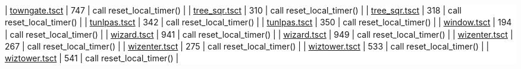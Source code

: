 | [towngate.tsct](../../../out/towngate.tsct#L747) | 747 | call reset_local_timer() |
| [tree_sqr.tsct](../../../out/tree_sqr.tsct#L310) | 310 | call reset_local_timer() |
| [tree_sqr.tsct](../../../out/tree_sqr.tsct#L318) | 318 | call reset_local_timer() |
| [tunlpas.tsct](../../../out/tunlpas.tsct#L342) | 342 | call reset_local_timer() |
| [tunlpas.tsct](../../../out/tunlpas.tsct#L350) | 350 | call reset_local_timer() |
| [window.tsct](../../../out/window.tsct#L194) | 194 | call reset_local_timer() |
| [wizard.tsct](../../../out/wizard.tsct#L941) | 941 | call reset_local_timer() |
| [wizard.tsct](../../../out/wizard.tsct#L949) | 949 | call reset_local_timer() |
| [wizenter.tsct](../../../out/wizenter.tsct#L267) | 267 | call reset_local_timer() |
| [wizenter.tsct](../../../out/wizenter.tsct#L275) | 275 | call reset_local_timer() |
| [wiztower.tsct](../../../out/wiztower.tsct#L533) | 533 | call reset_local_timer() |
| [wiztower.tsct](../../../out/wiztower.tsct#L541) | 541 | call reset_local_timer() |
